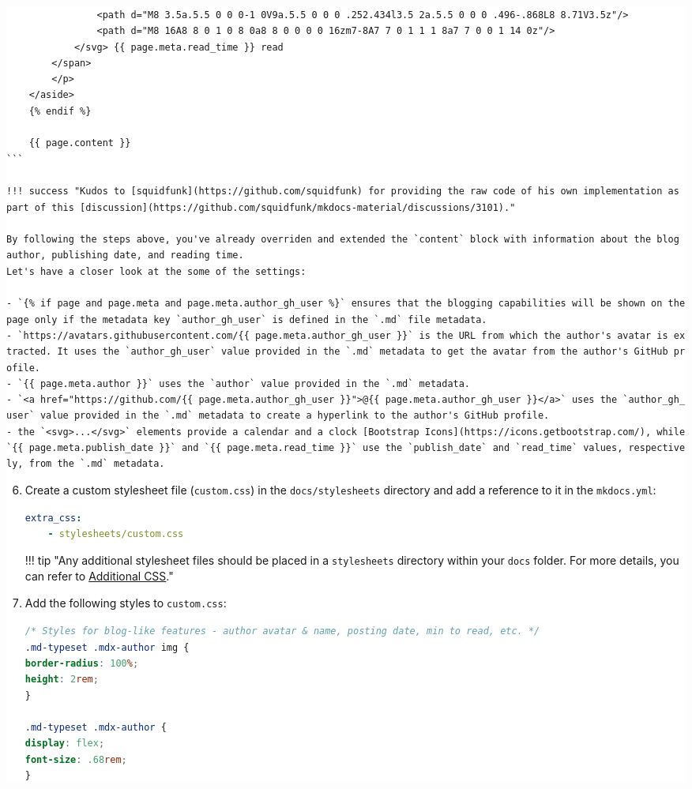                     <path d="M8 3.5a.5.5 0 0 0-1 0V9a.5.5 0 0 0 .252.434l3.5 2a.5.5 0 0 0 .496-.868L8 8.71V3.5z"/>
                    <path d="M8 16A8 8 0 1 0 8 0a8 8 0 0 0 0 16zm7-8A7 7 0 1 1 1 8a7 7 0 0 1 14 0z"/>
                </svg> {{ page.meta.read_time }} read
            </span>
            </p>
        </aside>
        {% endif %}

        {{ page.content }}
    ```
    
    !!! success "Kudos to [squidfunk](https://github.com/squidfunk) for providing the raw code of his own implementation as part of this [discussion](https://github.com/squidfunk/mkdocs-material/discussions/3101)."
    
    By following the steps above, you've already overriden and extended the `content` block with information about the blog author, publishing date, and reading time.
    Let's have a closer look at the some of the settings:

    - `{% if page and page.meta and page.meta.author_gh_user %}` ensures that the blogging capabilities will be shown on the page only if the metadata key `author_gh_user` is defined in the `.md` file metadata.
    - `https://avatars.githubusercontent.com/{{ page.meta.author_gh_user }}` is the URL from which the author's avatar is extracted. It uses the `author_gh_user` value provided in the `.md` metadata to get the avatar from the author's GitHub profile.
    - `{{ page.meta.author }}` uses the `author` value provided in the `.md` metadata.
    - `<a href="https://github.com/{{ page.meta.author_gh_user }}">@{{ page.meta.author_gh_user }}</a>` uses the `author_gh_user` value provided in the `.md` metadata to create a hyperlink to the author's GitHub profile.
    - the `<svg>...</svg>` elements provide a calendar and a clock [Bootstrap Icons](https://icons.getbootstrap.com/), while `{{ page.meta.publish_date }}` and `{{ page.meta.read_time }}` use the `publish_date` and `read_time` values, respectively, from the `.md` metadata. 

6. Create a custom stylesheet file (`custom.css`) in the `docs/stylesheets` directory and add a reference to it in the `mkdocs.yml`:

    ```yaml
    extra_css:
        - stylesheets/custom.css
    ```

    !!! tip "Any additional stylesheet files should be placed in a `stylesheets` directory within your `docs` folder. For more details, you can refer to [Additional CSS](https://squidfunk.github.io/mkdocs-material/customization/#additional-css)."

7. Add the following styles to `custom.css`:

    ```css
    /* Styles for blog-like features - author avatar & name, posting date, min to read, etc. */
    .md-typeset .mdx-author img {
    border-radius: 100%;
    height: 2rem;
    }

    .md-typeset .mdx-author {
    display: flex;
    font-size: .68rem;
    }

